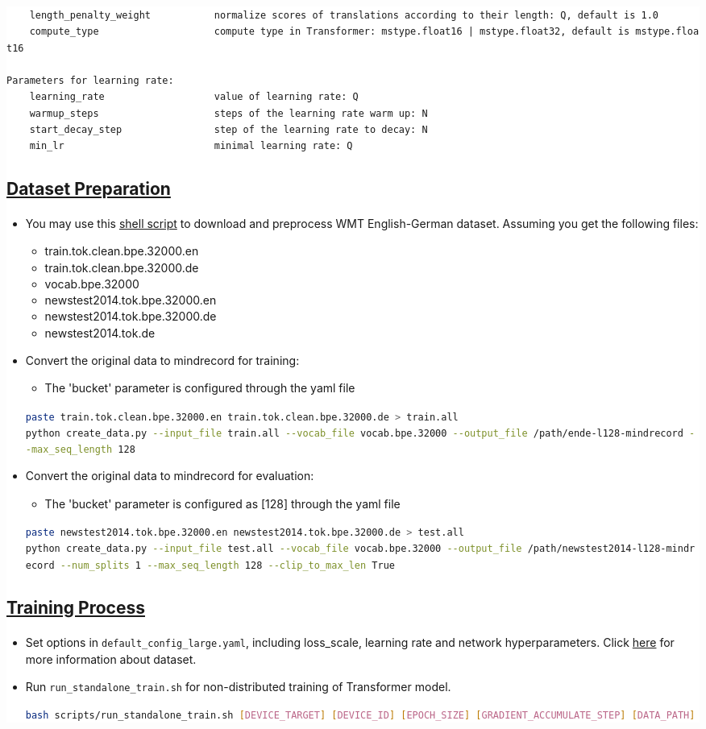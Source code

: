 ```text
    length_penalty_weight           normalize scores of translations according to their length: Q, default is 1.0
    compute_type                    compute type in Transformer: mstype.float16 | mstype.float32, default is mstype.float16

Parameters for learning rate:
    learning_rate                   value of learning rate: Q
    warmup_steps                    steps of the learning rate warm up: N
    start_decay_step                step of the learning rate to decay: N
    min_lr                          minimal learning rate: Q
```

## [Dataset Preparation](#contents)

- You may use this [shell script](https://github.com/tensorflow/nmt/blob/master/nmt/scripts/wmt16_en_de.sh) to download and preprocess WMT English-German dataset. Assuming you get the following files:
    - train.tok.clean.bpe.32000.en
    - train.tok.clean.bpe.32000.de
    - vocab.bpe.32000
    - newstest2014.tok.bpe.32000.en
    - newstest2014.tok.bpe.32000.de
    - newstest2014.tok.de

- Convert the original data to mindrecord for training:

    - The 'bucket' parameter is configured through the yaml file

    ``` bash
    paste train.tok.clean.bpe.32000.en train.tok.clean.bpe.32000.de > train.all
    python create_data.py --input_file train.all --vocab_file vocab.bpe.32000 --output_file /path/ende-l128-mindrecord --max_seq_length 128
    ```

- Convert the original data to mindrecord for evaluation:

    - The 'bucket' parameter is configured as [128] through the yaml file

    ``` bash
    paste newstest2014.tok.bpe.32000.en newstest2014.tok.bpe.32000.de > test.all
    python create_data.py --input_file test.all --vocab_file vocab.bpe.32000 --output_file /path/newstest2014-l128-mindrecord --num_splits 1 --max_seq_length 128 --clip_to_max_len True
    ```

## [Training Process](#contents)

- Set options in `default_config_large.yaml`, including loss_scale, learning rate and network hyperparameters. Click [here](https://www.mindspore.cn/tutorials/en/master/advanced/dataset.html) for more information about dataset.

- Run `run_standalone_train.sh` for non-distributed training of Transformer model.

    ``` bash
    bash scripts/run_standalone_train.sh [DEVICE_TARGET] [DEVICE_ID] [EPOCH_SIZE] [GRADIENT_ACCUMULATE_STEP] [DATA_PATH]
    ```
